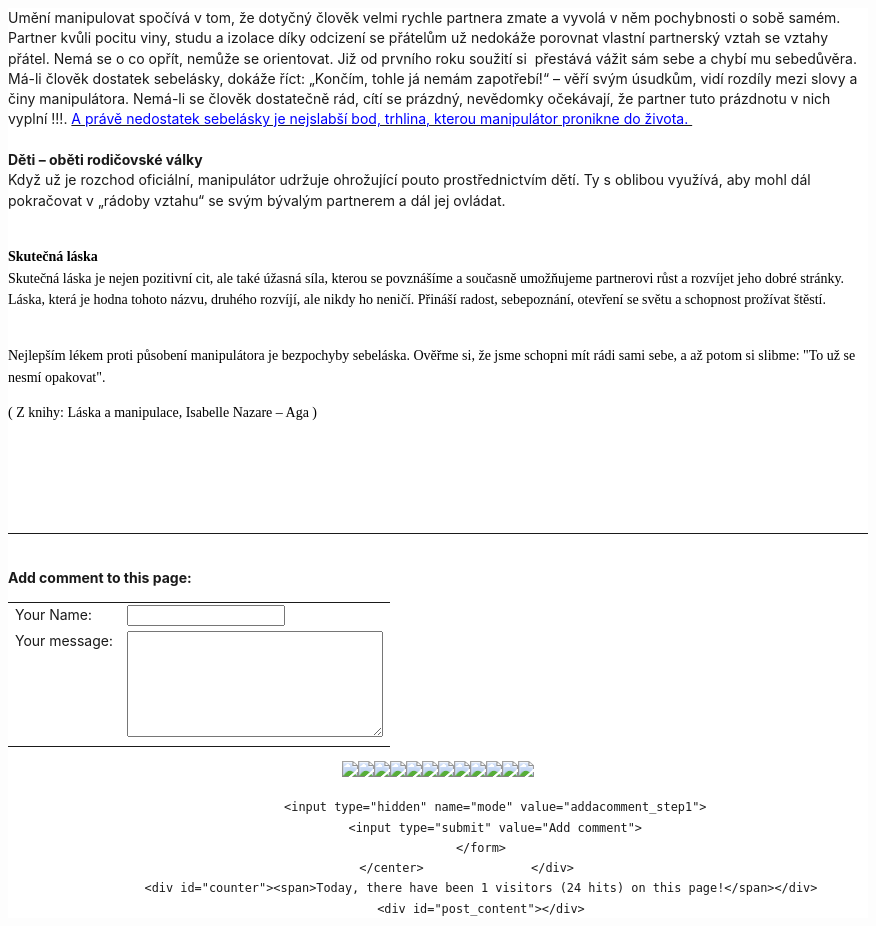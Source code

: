 Um&#283;n&iacute; manipulovat spo&#269;&iacute;v&aacute; v tom, &#382;e doty&#269;n&yacute; &#269;lov&#283;k velmi rychle partnera  zmate a vyvol&aacute; v n&#283;m pochybnosti o sob&#283; sam&eacute;m. Partner kv&#367;li pocitu  viny, studu a izolace d&iacute;ky odcizen&iacute; se p&#345;&aacute;tel&#367;m u&#382; nedok&aacute;&#382;e porovnat  vlastn&iacute; partnersk&yacute; vztah se vztahy p&#345;&aacute;tel. Nem&aacute; se o co op&#345;&iacute;t, nem&#367;&#382;e se  orientovat. Ji&#382; od prvn&iacute;ho roku sou&#382;it&iacute; si&nbsp; p&#345;est&aacute;v&aacute; v&aacute;&#382;it s&aacute;m sebe a  chyb&iacute; mu sebed&#367;v&#283;ra. M&aacute;-li &#269;lov&#283;k dostatek sebel&aacute;sky, dok&aacute;&#382;e &#345;&iacute;ct:  &bdquo;Kon&#269;&iacute;m, tohle j&aacute; nem&aacute;m zapot&#345;eb&iacute;!&ldquo; &ndash; v&#283;&#345;&iacute; sv&yacute;m &uacute;sudk&#367;m, vid&iacute; rozd&iacute;ly  mezi slovy a &#269;iny manipul&aacute;tora. Nem&aacute;-li se &#269;lov&#283;k dostate&#269;n&#283; r&aacute;d, c&iacute;t&iacute;  se pr&aacute;zdn&yacute;, nev&#283;domky o&#269;ek&aacute;vaj&iacute;, &#382;e partner tuto pr&aacute;zdnotu v nich vypln&iacute;  !!!. <u><span style="color: #0000ff">A pr&aacute;v&#283; nedostatek sebel&aacute;sky je nejslab&scaron;&iacute; bod, trhlina, kterou manipul&aacute;tor pronikne do &#382;ivota.&nbsp;</span></u><br />
&nbsp;<br />
<b>D&#283;ti &ndash; ob&#283;ti rodi&#269;ovsk&eacute; v&aacute;lky<br />
</b>Kdy&#382; u&#382; je rozchod ofici&aacute;ln&iacute;, manipul&aacute;tor udr&#382;uje ohro&#382;uj&iacute;c&iacute; pouto  prost&#345;ednictv&iacute;m d&#283;t&iacute;. Ty s oblibou vyu&#382;&iacute;v&aacute;, aby mohl d&aacute;l pokra&#269;ovat v  &bdquo;r&aacute;doby vztahu&ldquo; se sv&yacute;m b&yacute;val&yacute;m partnerem a d&aacute;l jej ovl&aacute;dat. </font></p>
<p><font color="#000000" face="Verdana"><br />
<b>Skute&#269;n&aacute; l&aacute;ska<br />
</b>Skute&#269;n&aacute; l&aacute;ska je nejen pozitivn&iacute; cit, ale tak&eacute; &uacute;&#382;asn&aacute; s&iacute;la, kterou  se povzn&aacute;&scaron;&iacute;me a sou&#269;asn&#283; umo&#382;&#328;ujeme partnerovi r&#367;st a rozv&iacute;jet jeho  dobr&eacute; str&aacute;nky. L&aacute;ska, kter&aacute; je hodna tohoto n&aacute;zvu, druh&eacute;ho rozv&iacute;j&iacute;, ale  nikdy ho neni&#269;&iacute;. P&#345;in&aacute;&scaron;&iacute; radost, sebepozn&aacute;n&iacute;, otev&#345;en&iacute; se sv&#283;tu a  schopnost pro&#382;&iacute;vat &scaron;t&#283;st&iacute;.</font></p>
<p><font color="#000000" face="Verdana"><br />
Nejlep&scaron;&iacute;m l&eacute;kem proti p&#367;soben&iacute; manipul&aacute;tora je bezpochyby sebel&aacute;ska.  Ov&#283;&#345;me si, &#382;e jsme schopni m&iacute;t r&aacute;di sami sebe, a a&#382; potom si slibme: &quot;To  u&#382; se nesm&iacute; opakovat&quot;.</font></p>
<p><font color="#000000" face="Verdana">( Z knihy: L&aacute;ska a manipulace, Isabelle Nazare &ndash; Aga ) </font></p>
</div>
<div>
<div style="color: rgb(0, 0, 0); background-color: transparent; text-align: left; text-decoration: none; border: medium none;">&nbsp;</div>
</div><br /><br /><br /><hr>			<br><b>Add comment to this page:</b><br>
			<center>
				<form action="Manipulace-v-l%E1sce.htm#comment" method="POST">
					<table>
						<tr style="text-align:left;"><td>Your Name:</td><td><input value="" type="text" name="modulenter[name]" style="width: 150px; "></td></tr><tr style="text-align:left;"><td>Your message:</td><td><textarea id="kommentartext" name="modulenter[text]" rows="6" style="width: 250px;  height:100px;"></textarea></td></tr>
					</table>
					
<script type="text/javascript">
function insert_smilie (code) {
	document.getElementById('kommentartext').value += ' ' + code;
	document.getElementById('kommentartext').focus();
}
</script><a href="#" class="InsertSmilie" onclick="insert_smilie(';)'); blur(this); return false;"><img src="//theme.webme.com/smiles/wink.gif" border="0" /></a><a href="#" class="InsertSmilie" onclick="insert_smilie(':)'); blur(this); return false;"><img src="//theme.webme.com/smiles/smiley.gif" border="0" /></a><a href="#" class="InsertSmilie" onclick="insert_smilie(':D'); blur(this); return false;"><img src="//theme.webme.com/smiles/cheesy.gif" border="0" /></a><a href="#" class="InsertSmilie" onclick="insert_smilie('>:('); blur(this); return false;"><img src="//theme.webme.com/smiles/angry.gif" border="0" /></a><a href="#" class="InsertSmilie" onclick="insert_smilie(':('); blur(this); return false;"><img src="//theme.webme.com/smiles/sad.gif" border="0" /></a><a href="#" class="InsertSmilie" onclick="insert_smilie(':o'); blur(this); return false;"><img src="//theme.webme.com/smiles/shocked.gif" border="0" /></a><a href="#" class="InsertSmilie" onclick="insert_smilie('8)'); blur(this); return false;"><img src="//theme.webme.com/smiles/cool.gif" border="0" /></a><a href="#" class="InsertSmilie" onclick="insert_smilie('???'); blur(this); return false;"><img src="//theme.webme.com/smiles/huh.gif" border="0" /></a><a href="#" class="InsertSmilie" onclick="insert_smilie(';-)'); blur(this); return false;"><img src="//theme.webme.com/smiles/rolleyes.gif" border="0" /></a><a href="#" class="InsertSmilie" onclick="insert_smilie(':P'); blur(this); return false;"><img src="//theme.webme.com/smiles/tongue.gif" border="0" /></a><a href="#" class="InsertSmilie" onclick="insert_smilie(':-\'); blur(this); return false;"><img src="//theme.webme.com/smiles/undecided.gif" border="0" /></a><a href="#" class="InsertSmilie" onclick="insert_smilie(':\'('); blur(this); return false;"><img src="//theme.webme.com/smiles/cry.gif" border="0" /></a><br />
					<input type="hidden" name="mode" value="addacomment_step1">
					<input type="submit" value="Add comment">
				</form>
			</center>				</div>
				<div id="counter"><span>Today, there have been 1 visitors (24 hits) on this page!</span></div>
				<div id="post_content"></div>